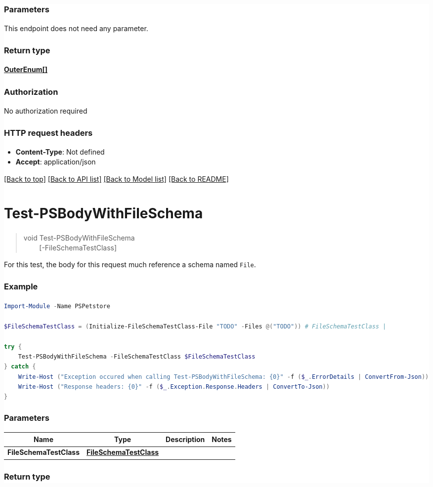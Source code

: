 ### Parameters
This endpoint does not need any parameter.

### Return type

[**OuterEnum[]**](OuterEnum.md)

### Authorization

No authorization required

### HTTP request headers

 - **Content-Type**: Not defined
 - **Accept**: application/json

[[Back to top]](#) [[Back to API list]](../README.md#documentation-for-api-endpoints) [[Back to Model list]](../README.md#documentation-for-models) [[Back to README]](../README.md)

<a name="Test-PSBodyWithFileSchema"></a>
# **Test-PSBodyWithFileSchema**
> void Test-PSBodyWithFileSchema<br>
> &nbsp;&nbsp;&nbsp;&nbsp;&nbsp;&nbsp;&nbsp;&nbsp;[-FileSchemaTestClass] <PSCustomObject><br>



For this test, the body for this request much reference a schema named `File`.

### Example
```powershell
Import-Module -Name PSPetstore

$FileSchemaTestClass = (Initialize-FileSchemaTestClass-File "TODO" -Files @("TODO")) # FileSchemaTestClass | 

try {
    Test-PSBodyWithFileSchema -FileSchemaTestClass $FileSchemaTestClass
} catch {
    Write-Host ("Exception occured when calling Test-PSBodyWithFileSchema: {0}" -f ($_.ErrorDetails | ConvertFrom-Json))
    Write-Host ("Response headers: {0}" -f ($_.Exception.Response.Headers | ConvertTo-Json))
}
```

### Parameters

Name | Type | Description  | Notes
------------- | ------------- | ------------- | -------------
 **FileSchemaTestClass** | [**FileSchemaTestClass**](FileSchemaTestClass.md)|  | 

### Return type
